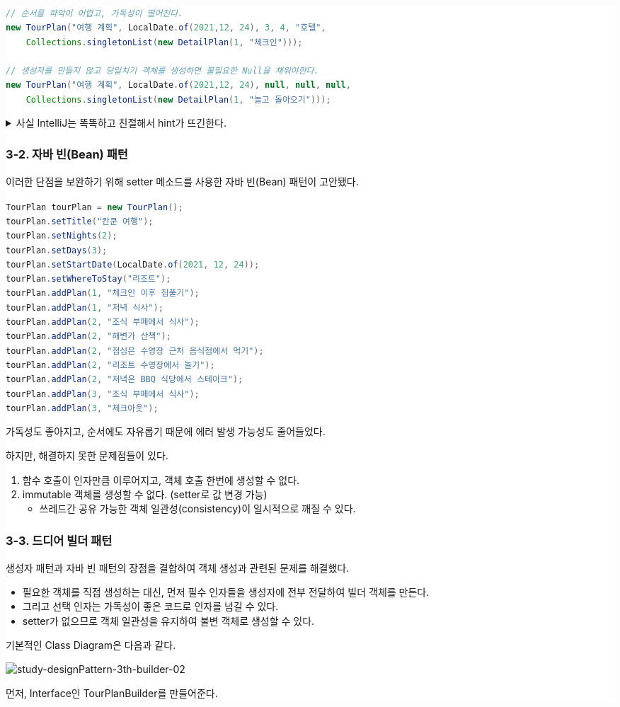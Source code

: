 ``` java
// 순서를 파악이 어렵고, 가독성이 떨어진다.
new TourPlan("여행 계획", LocalDate.of(2021,12, 24), 3, 4, "호텔",
    Collections.singletonList(new DetailPlan(1, "체크인")));
    
// 생성자를 만들지 않고 당일치기 객체를 생성하면 불필요한 Null을 채워야한다.
new TourPlan("여행 계획", LocalDate.of(2021,12, 24), null, null, null,
    Collections.singletonList(new DetailPlan(1, "놀고 돌아오기")));
```
<details><summary>사실 IntelliJ는 똑똑하고 친절해서 hint가 뜨긴한다.</summary></details>   


### 3-2. 자바 빈(Bean) 패턴

이러한 단점을 보완하기 위해 setter 메소드를 사용한 자바 빈(Bean) 패턴이 고안됐다.

```java
TourPlan tourPlan = new TourPlan();
tourPlan.setTitle("칸쿤 여행");
tourPlan.setNights(2);
tourPlan.setDays(3);
tourPlan.setStartDate(LocalDate.of(2021, 12, 24));
tourPlan.setWhereToStay("리조트");
tourPlan.addPlan(1, "체크인 이후 짐풀기");
tourPlan.addPlan(1, "저녁 식사");
tourPlan.addPlan(2, "조식 부페에서 식사");
tourPlan.addPlan(2, "해변가 산책");
tourPlan.addPlan(2, "점심은 수영장 근처 음식점에서 먹기");
tourPlan.addPlan(2, "리조트 수영장에서 놀기");
tourPlan.addPlan(2, "저녁은 BBQ 식당에서 스테이크");
tourPlan.addPlan(3, "조식 부페에서 식사");
tourPlan.addPlan(3, "체크아웃");
```

가독성도 좋아지고, 순서에도 자유롭기 때문에 에러 발생 가능성도 줄어들었다.

하지만, 해결하지 못한 문제점들이 있다.

1. 함수 호출이 인자만큼 이루어지고, 객체 호출 한번에 생성할 수 없다.
2. immutable 객체를 생성할 수 없다. (setter로 값 변경 가능)
    - 쓰레드간 공유 가능한 객체 일관성(consistency)이 일시적으로 깨질 수 있다.

### 3-3. 드디어 빌더 패턴

생성자 패턴과 자바 빈 패턴의 장점을 결합하여 객체 생성과 관련된 문제를 해결했다.

-   필요한 객체를 직접 생성하는 대신, 먼저 필수 인자들을 생성자에 전부 전달하여 빌더 객체를 만든다.
-   그리고 선택 인자는 가독성이 좋은 코드로 인자를 넘길 수 있다.
-   setter가 없으므로 객체 일관성을 유지하여 불변 객체로 생성할 수 있다.

기본적인 Class Diagram은 다음과 같다.

![study-designPattern-3th-builder-02](https://user-images.githubusercontent.com/42997924/145450029-f57c98d3-fff5-4176-878e-b08ee952d045.png)

먼저, Interface인 TourPlanBuilder를 만들어준다.
